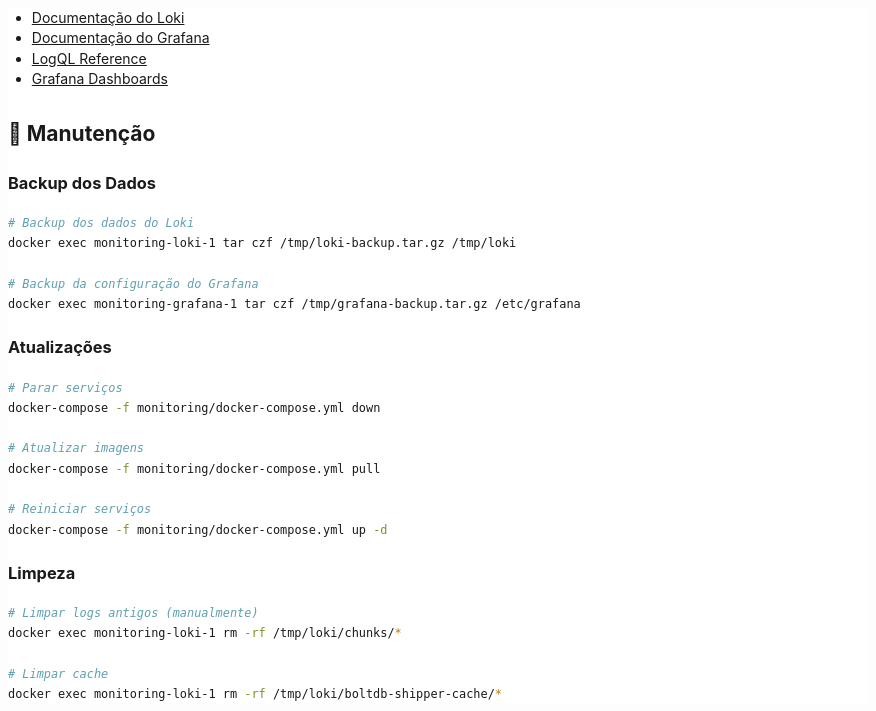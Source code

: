 - [Documentação do Loki](https://grafana.com/docs/loki/latest/)
- [Documentação do Grafana](https://grafana.com/docs/)
- [LogQL Reference](https://grafana.com/docs/loki/latest/logql/)
- [Grafana Dashboards](https://grafana.com/grafana/dashboards/)

## 🔧 Manutenção

### Backup dos Dados

```bash
# Backup dos dados do Loki
docker exec monitoring-loki-1 tar czf /tmp/loki-backup.tar.gz /tmp/loki

# Backup da configuração do Grafana
docker exec monitoring-grafana-1 tar czf /tmp/grafana-backup.tar.gz /etc/grafana
```

### Atualizações

```bash
# Parar serviços
docker-compose -f monitoring/docker-compose.yml down

# Atualizar imagens
docker-compose -f monitoring/docker-compose.yml pull

# Reiniciar serviços
docker-compose -f monitoring/docker-compose.yml up -d
```

### Limpeza

```bash
# Limpar logs antigos (manualmente)
docker exec monitoring-loki-1 rm -rf /tmp/loki/chunks/*

# Limpar cache
docker exec monitoring-loki-1 rm -rf /tmp/loki/boltdb-shipper-cache/*
```
